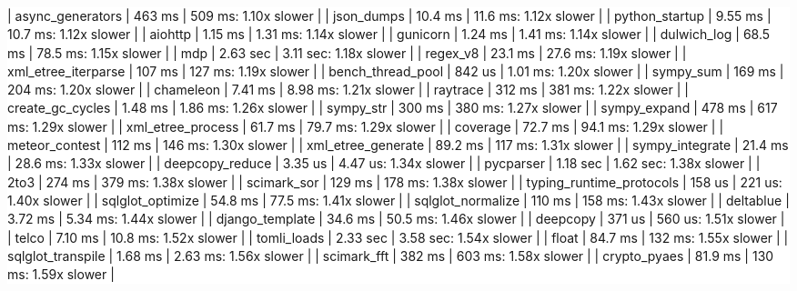 | async_generators           | 463 ms                                                 | 509 ms: 1.10x slower                                                   |
| json_dumps                 | 10.4 ms                                                | 11.6 ms: 1.12x slower                                                  |
| python_startup             | 9.55 ms                                                | 10.7 ms: 1.12x slower                                                  |
| aiohttp                    | 1.15 ms                                                | 1.31 ms: 1.14x slower                                                  |
| gunicorn                   | 1.24 ms                                                | 1.41 ms: 1.14x slower                                                  |
| dulwich_log                | 68.5 ms                                                | 78.5 ms: 1.15x slower                                                  |
| mdp                        | 2.63 sec                                               | 3.11 sec: 1.18x slower                                                 |
| regex_v8                   | 23.1 ms                                                | 27.6 ms: 1.19x slower                                                  |
| xml_etree_iterparse        | 107 ms                                                 | 127 ms: 1.19x slower                                                   |
| bench_thread_pool          | 842 us                                                 | 1.01 ms: 1.20x slower                                                  |
| sympy_sum                  | 169 ms                                                 | 204 ms: 1.20x slower                                                   |
| chameleon                  | 7.41 ms                                                | 8.98 ms: 1.21x slower                                                  |
| raytrace                   | 312 ms                                                 | 381 ms: 1.22x slower                                                   |
| create_gc_cycles           | 1.48 ms                                                | 1.86 ms: 1.26x slower                                                  |
| sympy_str                  | 300 ms                                                 | 380 ms: 1.27x slower                                                   |
| sympy_expand               | 478 ms                                                 | 617 ms: 1.29x slower                                                   |
| xml_etree_process          | 61.7 ms                                                | 79.7 ms: 1.29x slower                                                  |
| coverage                   | 72.7 ms                                                | 94.1 ms: 1.29x slower                                                  |
| meteor_contest             | 112 ms                                                 | 146 ms: 1.30x slower                                                   |
| xml_etree_generate         | 89.2 ms                                                | 117 ms: 1.31x slower                                                   |
| sympy_integrate            | 21.4 ms                                                | 28.6 ms: 1.33x slower                                                  |
| deepcopy_reduce            | 3.35 us                                                | 4.47 us: 1.34x slower                                                  |
| pycparser                  | 1.18 sec                                               | 1.62 sec: 1.38x slower                                                 |
| 2to3                       | 274 ms                                                 | 379 ms: 1.38x slower                                                   |
| scimark_sor                | 129 ms                                                 | 178 ms: 1.38x slower                                                   |
| typing_runtime_protocols   | 158 us                                                 | 221 us: 1.40x slower                                                   |
| sqlglot_optimize           | 54.8 ms                                                | 77.5 ms: 1.41x slower                                                  |
| sqlglot_normalize          | 110 ms                                                 | 158 ms: 1.43x slower                                                   |
| deltablue                  | 3.72 ms                                                | 5.34 ms: 1.44x slower                                                  |
| django_template            | 34.6 ms                                                | 50.5 ms: 1.46x slower                                                  |
| deepcopy                   | 371 us                                                 | 560 us: 1.51x slower                                                   |
| telco                      | 7.10 ms                                                | 10.8 ms: 1.52x slower                                                  |
| tomli_loads                | 2.33 sec                                               | 3.58 sec: 1.54x slower                                                 |
| float                      | 84.7 ms                                                | 132 ms: 1.55x slower                                                   |
| sqlglot_transpile          | 1.68 ms                                                | 2.63 ms: 1.56x slower                                                  |
| scimark_fft                | 382 ms                                                 | 603 ms: 1.58x slower                                                   |
| crypto_pyaes               | 81.9 ms                                                | 130 ms: 1.59x slower                                                   |
